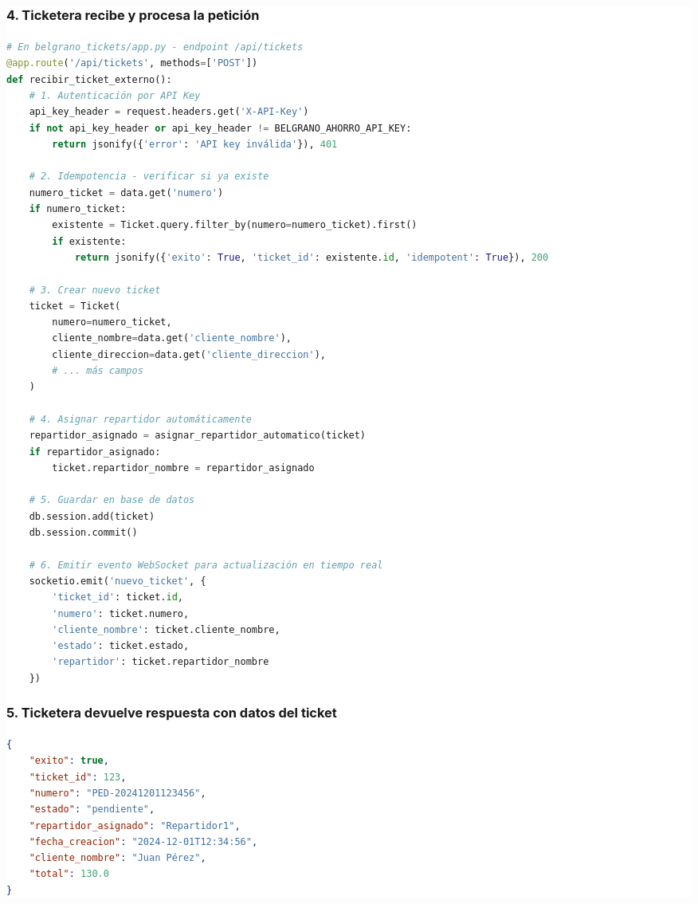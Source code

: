 ### 4. **Ticketera recibe y procesa la petición**
```python
# En belgrano_tickets/app.py - endpoint /api/tickets
@app.route('/api/tickets', methods=['POST'])
def recibir_ticket_externo():
    # 1. Autenticación por API Key
    api_key_header = request.headers.get('X-API-Key')
    if not api_key_header or api_key_header != BELGRANO_AHORRO_API_KEY:
        return jsonify({'error': 'API key inválida'}), 401
    
    # 2. Idempotencia - verificar si ya existe
    numero_ticket = data.get('numero')
    if numero_ticket:
        existente = Ticket.query.filter_by(numero=numero_ticket).first()
        if existente:
            return jsonify({'exito': True, 'ticket_id': existente.id, 'idempotent': True}), 200
    
    # 3. Crear nuevo ticket
    ticket = Ticket(
        numero=numero_ticket,
        cliente_nombre=data.get('cliente_nombre'),
        cliente_direccion=data.get('cliente_direccion'),
        # ... más campos
    )
    
    # 4. Asignar repartidor automáticamente
    repartidor_asignado = asignar_repartidor_automatico(ticket)
    if repartidor_asignado:
        ticket.repartidor_nombre = repartidor_asignado
    
    # 5. Guardar en base de datos
    db.session.add(ticket)
    db.session.commit()
    
    # 6. Emitir evento WebSocket para actualización en tiempo real
    socketio.emit('nuevo_ticket', {
        'ticket_id': ticket.id,
        'numero': ticket.numero,
        'cliente_nombre': ticket.cliente_nombre,
        'estado': ticket.estado,
        'repartidor': ticket.repartidor_nombre
    })
```

### 5. **Ticketera devuelve respuesta con datos del ticket**
```json
{
    "exito": true,
    "ticket_id": 123,
    "numero": "PED-20241201123456",
    "estado": "pendiente",
    "repartidor_asignado": "Repartidor1",
    "fecha_creacion": "2024-12-01T12:34:56",
    "cliente_nombre": "Juan Pérez",
    "total": 130.0
}
```
